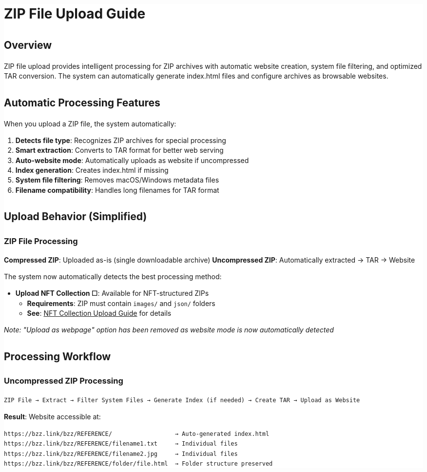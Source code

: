 # ZIP File Upload Guide

## Overview

ZIP file upload provides intelligent processing for ZIP archives with automatic website creation, system file filtering, and optimized TAR conversion. The system can automatically generate index.html files and configure archives as browsable websites.

## Automatic Processing Features

When you upload a ZIP file, the system automatically:

1. **Detects file type**: Recognizes ZIP archives for special processing
2. **Smart extraction**: Converts to TAR format for better web serving
3. **Auto-website mode**: Automatically uploads as website if uncompressed
4. **Index generation**: Creates index.html if missing
5. **System file filtering**: Removes macOS/Windows metadata files
6. **Filename compatibility**: Handles long filenames for TAR format

## Upload Behavior (Simplified)

### ZIP File Processing

**Compressed ZIP**: Uploaded as-is (single downloadable archive)
**Uncompressed ZIP**: Automatically extracted → TAR → Website

The system now automatically detects the best processing method:

- **Upload NFT Collection ☐**: Available for NFT-structured ZIPs
  - **Requirements**: ZIP must contain `images/` and `json/` folders
  - **See**: [NFT Collection Upload Guide](./nft-collection-upload.md) for details

_Note: "Upload as webpage" option has been removed as website mode is now automatically detected_

## Processing Workflow

### Uncompressed ZIP Processing

```
ZIP File → Extract → Filter System Files → Generate Index (if needed) → Create TAR → Upload as Website
```

**Result**: Website accessible at:

```
https://bzz.link/bzz/REFERENCE/                  → Auto-generated index.html
https://bzz.link/bzz/REFERENCE/filename1.txt     → Individual files
https://bzz.link/bzz/REFERENCE/filename2.jpg     → Individual files
https://bzz.link/bzz/REFERENCE/folder/file.html  → Folder structure preserved
```

